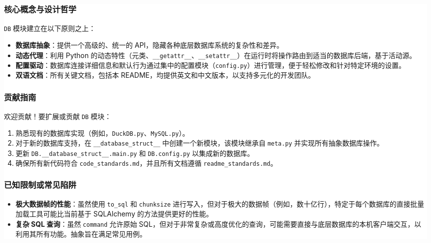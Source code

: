 ### 核心概念与设计哲学

`DB` 模块建立在以下原则之上：
*   **数据库抽象**：提供一个高级的、统一的 API，隐藏各种底层数据库系统的复杂性和差异。
*   **动态代理**：利用 Python 的动态特性（元类、`__getattr__`、`__setattr__`）在运行时将操作路由到适当的数据库后端，基于活动源。
*   **配置驱动**：数据库连接详细信息和默认行为通过集中的配置模块（`config.py`）进行管理，便于轻松修改和针对特定环境的设置。
*   **双语文档**：所有关键文档，包括本 README，均提供英文和中文版本，以支持多元化的开发团队。

### 贡献指南

欢迎贡献！要扩展或贡献 `DB` 模块：
1.  熟悉现有的数据库实现（例如，`DuckDB.py`、`MySQL.py`）。
2.  对于新的数据库支持，在 `__database_struct__` 中创建一个新模块，该模块继承自 `meta.py` 并实现所有抽象数据库操作。
3.  更新 `DB.__database_struct__.main.py` 和 `DB.config.py` 以集成新的数据库。
4.  确保所有新代码符合 `code_standards.md`，并且所有文档遵循 `readme_standards.md`。

### 已知限制或常见陷阱

*   **极大数据帧的性能**：虽然使用 `to_sql` 和 `chunksize` 进行写入，但对于极大的数据帧（例如，数十亿行），特定于每个数据库的直接批量加载工具可能比当前基于 SQLAlchemy 的方法提供更好的性能。
*   **复杂 SQL 查询**：虽然 `command` 允许原始 SQL，但对于非常复杂或高度优化的查询，可能需要直接与底层数据库的本机客户端交互，以利用其所有功能。抽象旨在满足常见用例。
